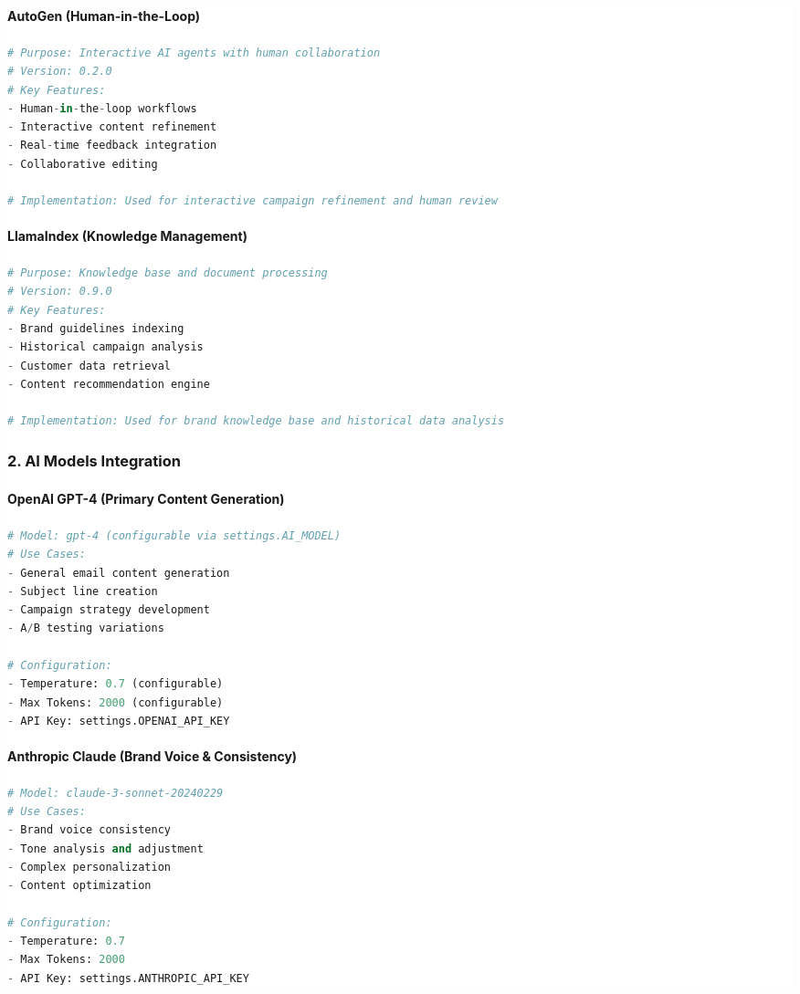 #### **AutoGen** (Human-in-the-Loop)
```python
# Purpose: Interactive AI agents with human collaboration
# Version: 0.2.0
# Key Features:
- Human-in-the-loop workflows
- Interactive content refinement
- Real-time feedback integration
- Collaborative editing

# Implementation: Used for interactive campaign refinement and human review
```

#### **LlamaIndex** (Knowledge Management)
```python
# Purpose: Knowledge base and document processing
# Version: 0.9.0
# Key Features:
- Brand guidelines indexing
- Historical campaign analysis
- Customer data retrieval
- Content recommendation engine

# Implementation: Used for brand knowledge base and historical data analysis
```

### **2. AI Models Integration**

#### **OpenAI GPT-4** (Primary Content Generation)
```python
# Model: gpt-4 (configurable via settings.AI_MODEL)
# Use Cases:
- General email content generation
- Subject line creation
- Campaign strategy development
- A/B testing variations

# Configuration:
- Temperature: 0.7 (configurable)
- Max Tokens: 2000 (configurable)
- API Key: settings.OPENAI_API_KEY
```

#### **Anthropic Claude** (Brand Voice & Consistency)
```python
# Model: claude-3-sonnet-20240229
# Use Cases:
- Brand voice consistency
- Tone analysis and adjustment
- Complex personalization
- Content optimization

# Configuration:
- Temperature: 0.7
- Max Tokens: 2000
- API Key: settings.ANTHROPIC_API_KEY
```
